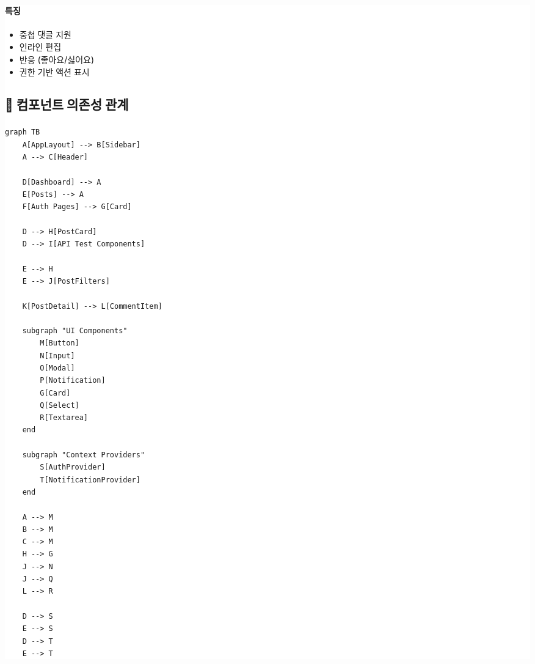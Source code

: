 #### 특징
- 중첩 댓글 지원
- 인라인 편집
- 반응 (좋아요/싫어요)
- 권한 기반 액션 표시

## 🔗 컴포넌트 의존성 관계

```mermaid
graph TB
    A[AppLayout] --> B[Sidebar]
    A --> C[Header]
    
    D[Dashboard] --> A
    E[Posts] --> A
    F[Auth Pages] --> G[Card]
    
    D --> H[PostCard]
    D --> I[API Test Components]
    
    E --> H
    E --> J[PostFilters]
    
    K[PostDetail] --> L[CommentItem]
    
    subgraph "UI Components"
        M[Button]
        N[Input]
        O[Modal]
        P[Notification]
        G[Card]
        Q[Select]
        R[Textarea]
    end
    
    subgraph "Context Providers"
        S[AuthProvider]
        T[NotificationProvider]
    end
    
    A --> M
    B --> M
    C --> M
    H --> G
    J --> N
    J --> Q
    L --> R
    
    D --> S
    E --> S
    D --> T
    E --> T
```
